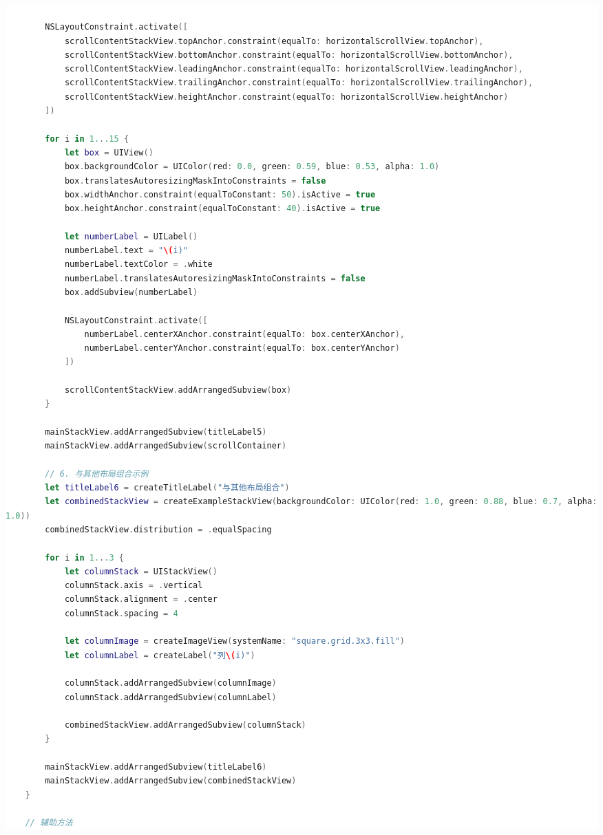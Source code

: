 ```swift
        
        NSLayoutConstraint.activate([
            scrollContentStackView.topAnchor.constraint(equalTo: horizontalScrollView.topAnchor),
            scrollContentStackView.bottomAnchor.constraint(equalTo: horizontalScrollView.bottomAnchor),
            scrollContentStackView.leadingAnchor.constraint(equalTo: horizontalScrollView.leadingAnchor),
            scrollContentStackView.trailingAnchor.constraint(equalTo: horizontalScrollView.trailingAnchor),
            scrollContentStackView.heightAnchor.constraint(equalTo: horizontalScrollView.heightAnchor)
        ])
        
        for i in 1...15 {
            let box = UIView()
            box.backgroundColor = UIColor(red: 0.0, green: 0.59, blue: 0.53, alpha: 1.0)
            box.translatesAutoresizingMaskIntoConstraints = false
            box.widthAnchor.constraint(equalToConstant: 50).isActive = true
            box.heightAnchor.constraint(equalToConstant: 40).isActive = true
            
            let numberLabel = UILabel()
            numberLabel.text = "\(i)"
            numberLabel.textColor = .white
            numberLabel.translatesAutoresizingMaskIntoConstraints = false
            box.addSubview(numberLabel)
            
            NSLayoutConstraint.activate([
                numberLabel.centerXAnchor.constraint(equalTo: box.centerXAnchor),
                numberLabel.centerYAnchor.constraint(equalTo: box.centerYAnchor)
            ])
            
            scrollContentStackView.addArrangedSubview(box)
        }
        
        mainStackView.addArrangedSubview(titleLabel5)
        mainStackView.addArrangedSubview(scrollContainer)
        
        // 6. 与其他布局组合示例
        let titleLabel6 = createTitleLabel("与其他布局组合")
        let combinedStackView = createExampleStackView(backgroundColor: UIColor(red: 1.0, green: 0.88, blue: 0.7, alpha: 1.0))
        combinedStackView.distribution = .equalSpacing
        
        for i in 1...3 {
            let columnStack = UIStackView()
            columnStack.axis = .vertical
            columnStack.alignment = .center
            columnStack.spacing = 4
            
            let columnImage = createImageView(systemName: "square.grid.3x3.fill")
            let columnLabel = createLabel("列\(i)")
            
            columnStack.addArrangedSubview(columnImage)
            columnStack.addArrangedSubview(columnLabel)
            
            combinedStackView.addArrangedSubview(columnStack)
        }
        
        mainStackView.addArrangedSubview(titleLabel6)
        mainStackView.addArrangedSubview(combinedStackView)
    }
    
    // 辅助方法
```